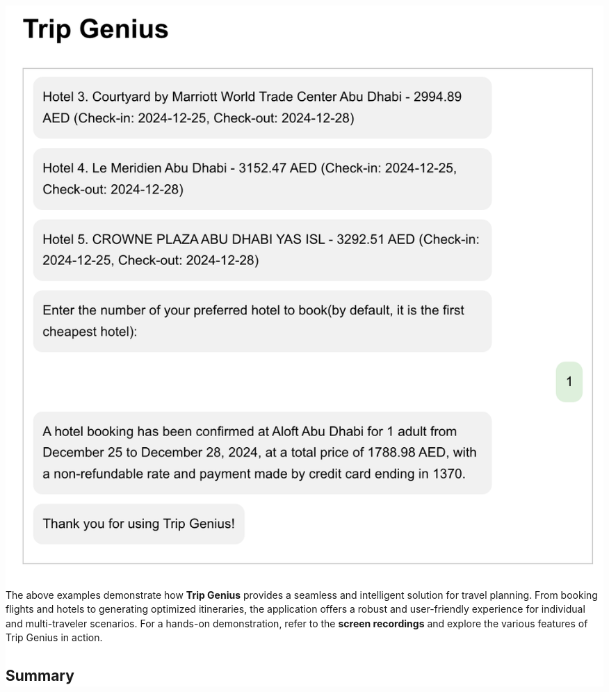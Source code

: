 ![Implicit Hotel Booking](./assets/scenario_3_2.png)

The above examples demonstrate how **Trip Genius** provides a seamless and intelligent solution for travel planning. From booking flights and hotels to generating optimized itineraries, the application offers a robust and user-friendly experience for individual and multi-traveler scenarios. For a hands-on demonstration, refer to the **screen recordings** and explore the various features of Trip Genius in action.

## Summary
